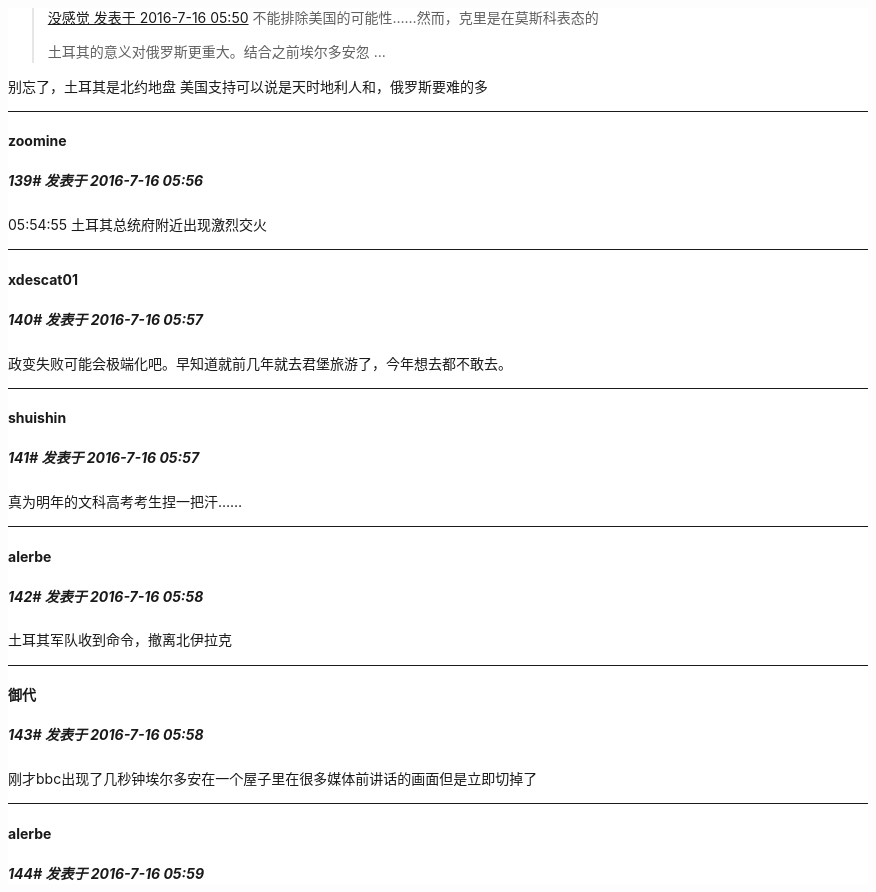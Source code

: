 
<blockquote><a href="httphttps://bbs.saraba1st.com/2b/forum.php?mod=redirect&amp;amp;goto=findpost&amp;amp;pid=32961699&amp;amp;ptid=1308767" target="_blank">没感觉 发表于 2016-7-16 05:50</a>
不能排除美国的可能性……然而，克里是在莫斯科表态的

土耳其的意义对俄罗斯更重大。结合之前埃尔多安忽 ...</blockquote>
别忘了，土耳其是北约地盘
美国支持可以说是天时地利人和，俄罗斯要难的多


-----

####  zoomine  
##### 139#       发表于 2016-7-16 05:56


05:54:55 土耳其总统府附近出现激烈交火


-----

####  xdescat01  
##### 140#       发表于 2016-7-16 05:57


政变失败可能会极端化吧。早知道就前几年就去君堡旅游了，今年想去都不敢去。


-----

####  shuishin  
##### 141#       发表于 2016-7-16 05:57


真为明年的文科高考考生捏一把汗……


-----

####  alerbe  
##### 142#       发表于 2016-7-16 05:58


土耳其军队收到命令，撤离北伊拉克


-----

####  御代  
##### 143#       发表于 2016-7-16 05:58


刚才bbc出现了几秒钟埃尔多安在一个屋子里在很多媒体前讲话的画面但是立即切掉了


-----

####  alerbe  
##### 144#       发表于 2016-7-16 05:59
